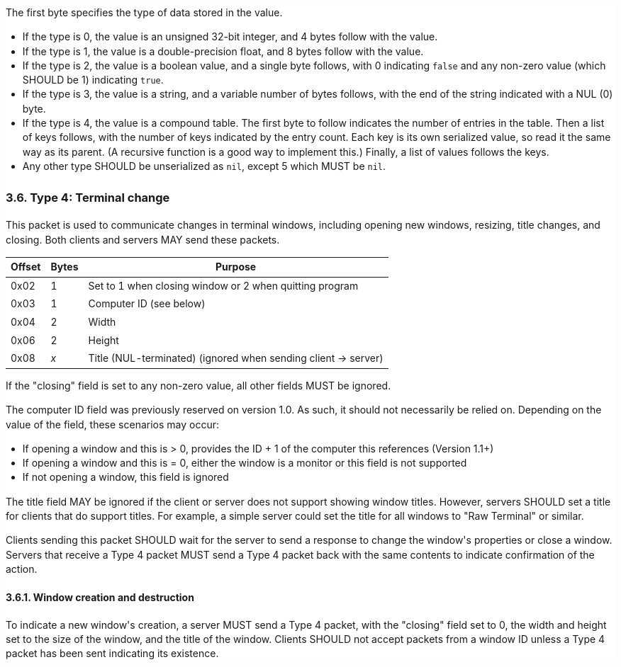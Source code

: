The first byte specifies the type of data stored in the value.

* If the type is 0, the value is an unsigned 32-bit integer, and 4 bytes follow with the value.
* If the type is 1, the value is a double-precision float, and 8 bytes follow with the value.
* If the type is 2, the value is a boolean value, and a single byte follows, with 0 indicating `false` and any non-zero value (which SHOULD be 1) indicating `true`.
* If the type is 3, the value is a string, and a variable number of bytes follows, with the end of the string indicated with a NUL (0) byte.
* If the type is 4, the value is a compound table. The first byte to follow indicates the number of entries in the table. Then a list of keys follows, with the number of keys indicated by the entry count. Each key is its own serialized value, so read it the same way as its parent. (A recursive function is a good way to implement this.) Finally, a list of values follows the keys.
* Any other type SHOULD be unserialized as `nil`, except 5 which MUST be `nil`.

### 3.6. Type 4: Terminal change

This packet is used to communicate changes in terminal windows, including opening new windows, resizing, title changes, and closing. Both clients and servers MAY send these packets.

| Offset     | Bytes      | Purpose
|------------|------------|------------
| 0x02       | 1          | Set to 1 when closing window or 2 when quitting program
| 0x03       | 1          | Computer ID (see below)
| 0x04       | 2          | Width
| 0x06       | 2          | Height
| 0x08       | *x*        | Title (NUL-terminated) (ignored when sending client -> server)

If the "closing" field is set to any non-zero value, all other fields MUST be ignored.

The computer ID field was previously reserved on version 1.0. As such, it should not necessarily be relied on. Depending on the value of the field, these scenarios may occur:
* If opening a window and this is > 0, provides the ID + 1 of the computer this references (Version 1.1+)
* If opening a window and this is = 0, either the window is a monitor or this field is not supported
* If not opening a window, this field is ignored

The title field MAY be ignored if the client or server does not support showing window titles. However, servers SHOULD set a title for clients that do support titles. For example, a simple server could set the title for all windows to "Raw Terminal" or similar.

Clients sending this packet SHOULD wait for the server to send a response to change the window's properties or close a window. Servers that receive a Type 4 packet MUST send a Type 4 packet back with the same contents to indicate confirmation of the action.

#### 3.6.1. Window creation and destruction

To indicate a new window's creation, a server MUST send a Type 4 packet, with the "closing" field set to 0, the width and height set to the size of the window, and the title of the window. Clients SHOULD not accept packets from a window ID unless a Type 4 packet has been sent indicating its existence.
